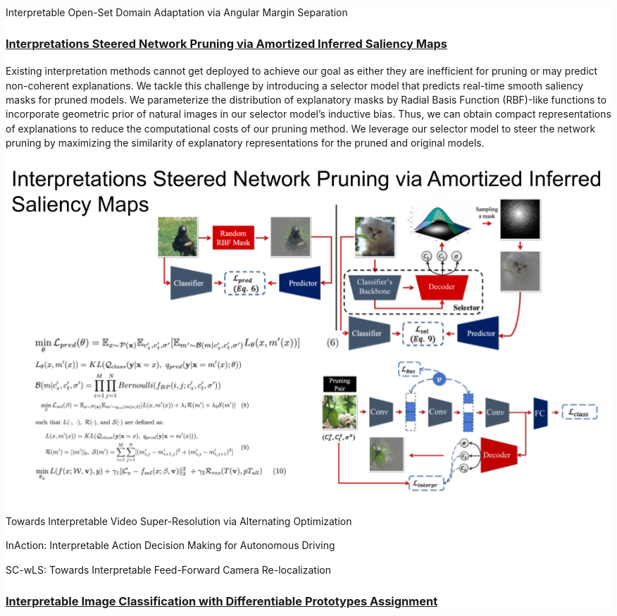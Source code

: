 Interpretable Open-Set Domain Adaptation via Angular Margin Separation

### [Interpretations Steered Network Pruning via Amortized Inferred Saliency Maps](https://www.ecva.net/papers/eccv_2022/papers_ECCV/papers/136810274.pdf)
Existing interpretation methods cannot get deployed
to achieve our goal as either they are inefficient for pruning or may predict non-coherent explanations. We tackle this challenge by introducing a
selector model that predicts real-time smooth saliency masks for pruned
models. We parameterize the distribution of explanatory masks by Radial Basis Function (RBF)-like functions to incorporate geometric prior
of natural images in our selector model’s inductive bias. Thus, we can
obtain compact representations of explanations to reduce the computational costs of our pruning method. We leverage our selector model to
steer the network pruning by maximizing the similarity of explanatory
representations for the pruned and original models.

![pruning](figures/pruning.png)

Towards Interpretable Video Super-Resolution via Alternating Optimization

InAction: Interpretable Action Decision Making for Autonomous Driving

SC-wLS: Towards Interpretable Feed-Forward Camera Re-localization

### [Interpretable Image Classification with Differentiable Prototypes Assignment](https://www.ecva.net/papers/eccv_2022/papers_ECCV/papers/136720346.pdf)
